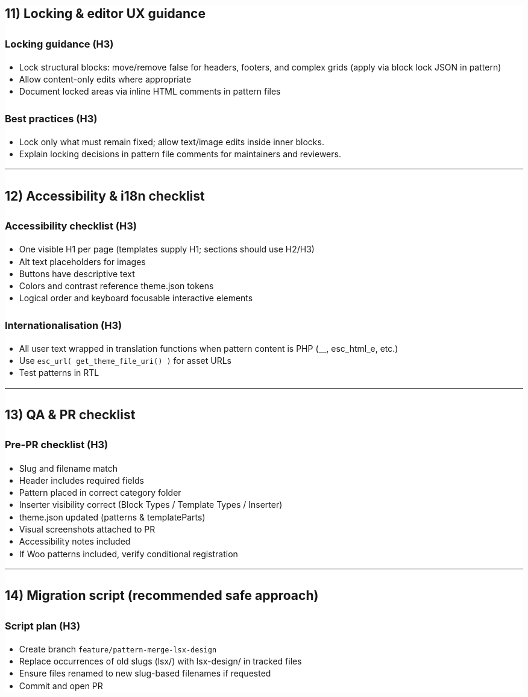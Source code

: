 
## 11) Locking & editor UX guidance

### Locking guidance (H3)
- Lock structural blocks: move/remove false for headers, footers, and complex grids (apply via block lock JSON in pattern)
- Allow content-only edits where appropriate
- Document locked areas via inline HTML comments in pattern files

### Best practices (H3)
- Lock only what must remain fixed; allow text/image edits inside inner blocks.
- Explain locking decisions in pattern file comments for maintainers and reviewers.

---

## 12) Accessibility & i18n checklist

### Accessibility checklist (H3)
- One visible H1 per page (templates supply H1; sections should use H2/H3)
- Alt text placeholders for images
- Buttons have descriptive text
- Colors and contrast reference theme.json tokens
- Logical order and keyboard focusable interactive elements

### Internationalisation (H3)
- All user text wrapped in translation functions when pattern content is PHP (__, esc_html_e, etc.)
- Use `esc_url( get_theme_file_uri() )` for asset URLs
- Test patterns in RTL

---

## 13) QA & PR checklist

### Pre-PR checklist (H3)
- Slug and filename match
- Header includes required fields
- Pattern placed in correct category folder
- Inserter visibility correct (Block Types / Template Types / Inserter)
- theme.json updated (patterns & templateParts)
- Visual screenshots attached to PR
- Accessibility notes included
- If Woo patterns included, verify conditional registration

---

## 14) Migration script (recommended safe approach)

### Script plan (H3)
- Create branch `feature/pattern-merge-lsx-design`
- Replace occurrences of old slugs (lsx/) with lsx-design/ in tracked files
- Ensure files renamed to new slug-based filenames if requested
- Commit and open PR
